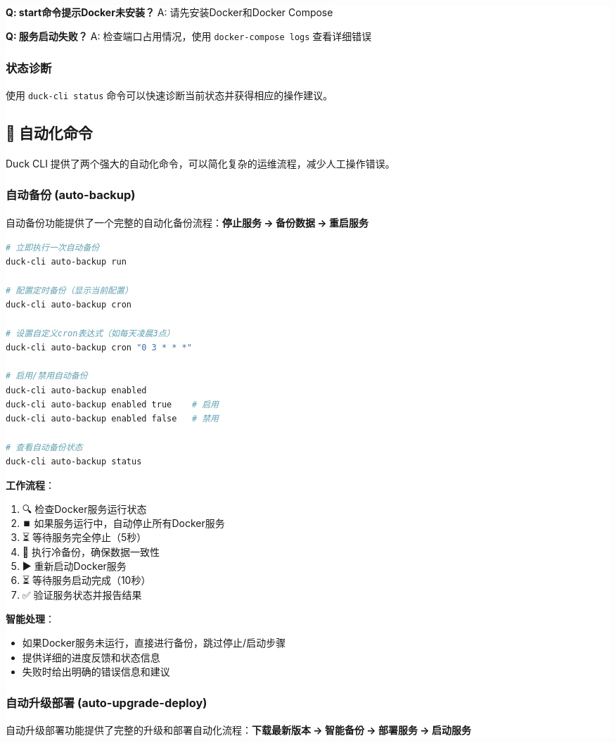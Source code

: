 **Q: start命令提示Docker未安装？**
A: 请先安装Docker和Docker Compose

**Q: 服务启动失败？**
A: 检查端口占用情况，使用 `docker-compose logs` 查看详细错误

### 状态诊断

使用 `duck-cli status` 命令可以快速诊断当前状态并获得相应的操作建议。

## 🤖 自动化命令

Duck CLI 提供了两个强大的自动化命令，可以简化复杂的运维流程，减少人工操作错误。

### 自动备份 (auto-backup)

自动备份功能提供了一个完整的自动化备份流程：**停止服务 → 备份数据 → 重启服务**

```bash
# 立即执行一次自动备份
duck-cli auto-backup run

# 配置定时备份（显示当前配置）
duck-cli auto-backup cron

# 设置自定义cron表达式（如每天凌晨3点）
duck-cli auto-backup cron "0 3 * * *"

# 启用/禁用自动备份
duck-cli auto-backup enabled
duck-cli auto-backup enabled true    # 启用
duck-cli auto-backup enabled false   # 禁用

# 查看自动备份状态
duck-cli auto-backup status
```

**工作流程**：
1. 🔍 检查Docker服务运行状态
2. ⏹️  如果服务运行中，自动停止所有Docker服务
3. ⏳ 等待服务完全停止（5秒）
4. 💾 执行冷备份，确保数据一致性
5. ▶️  重新启动Docker服务
6. ⏳ 等待服务启动完成（10秒）
7. ✅ 验证服务状态并报告结果

**智能处理**：
- 如果Docker服务未运行，直接进行备份，跳过停止/启动步骤
- 提供详细的进度反馈和状态信息
- 失败时给出明确的错误信息和建议

### 自动升级部署 (auto-upgrade-deploy)

自动升级部署功能提供了完整的升级和部署自动化流程：**下载最新版本 → 智能备份 → 部署服务 → 启动服务**
